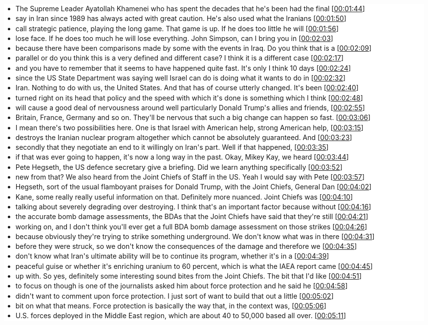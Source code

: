 *  The Supreme Leader Ayatollah Khamenei who has spent the decades that he's been had the final [[00:01:44](https://www.youtube.com/watch?v=nVLvBvA23gs&t=104.72s)]
*  say in Iran since 1989 has always acted with great caution. He's also used what the Iranians [[00:01:50](https://www.youtube.com/watch?v=nVLvBvA23gs&t=110.32s)]
*  call strategic patience, playing the long game. That game is up. If he does too little he will [[00:01:56](https://www.youtube.com/watch?v=nVLvBvA23gs&t=116.67999999999999s)]
*  lose face. If he does too much he will lose everything. John Simpson, can I bring you in [[00:02:03](https://www.youtube.com/watch?v=nVLvBvA23gs&t=123.63999999999999s)]
*  because there have been comparisons made by some with the events in Iraq. Do you think that is a [[00:02:09](https://www.youtube.com/watch?v=nVLvBvA23gs&t=129.2s)]
*  parallel or do you think this is a very defined and different case? I think it is a different case [[00:02:17](https://www.youtube.com/watch?v=nVLvBvA23gs&t=137.2s)]
*  and you have to remember that it seems to have happened quite fast. It's only I think 10 days [[00:02:24](https://www.youtube.com/watch?v=nVLvBvA23gs&t=144.32s)]
*  since the US State Department was saying well Israel can do is doing what it wants to do in [[00:02:32](https://www.youtube.com/watch?v=nVLvBvA23gs&t=152.04s)]
*  Iran. Nothing to do with us, the United States. And that has of course utterly changed. It's been [[00:02:40](https://www.youtube.com/watch?v=nVLvBvA23gs&t=160.28s)]
*  turned right on its head that policy and the speed with which it's done is something which I think [[00:02:48](https://www.youtube.com/watch?v=nVLvBvA23gs&t=168.12s)]
*  will cause a good deal of nervousness around well particularly Donald Trump's allies and friends, [[00:02:55](https://www.youtube.com/watch?v=nVLvBvA23gs&t=175.96s)]
*  Britain, France, Germany and so on. They'll be nervous that such a big change can happen so fast. [[00:03:06](https://www.youtube.com/watch?v=nVLvBvA23gs&t=186.68s)]
*  I mean there's two possibilities here. One is that Israel with American help, strong American help, [[00:03:15](https://www.youtube.com/watch?v=nVLvBvA23gs&t=195.08s)]
*  destroys the Iranian nuclear program altogether which cannot be absolutely guaranteed. And [[00:03:23](https://www.youtube.com/watch?v=nVLvBvA23gs&t=203.36s)]
*  secondly that they negotiate an end to it willingly on Iran's part. Well if that happened, [[00:03:35](https://www.youtube.com/watch?v=nVLvBvA23gs&t=215.92000000000002s)]
*  if that was ever going to happen, it's now a long way in the past. Okay, Mikey Kay, we heard [[00:03:44](https://www.youtube.com/watch?v=nVLvBvA23gs&t=224.4s)]
*  Pete Hegseth, the US defence secretary give a briefing. Did we learn anything specifically [[00:03:52](https://www.youtube.com/watch?v=nVLvBvA23gs&t=232.48000000000002s)]
*  new from that? We also heard from the Joint Chiefs of Staff in the US. Yeah I would say with Pete [[00:03:57](https://www.youtube.com/watch?v=nVLvBvA23gs&t=237.52s)]
*  Hegseth, sort of the usual flamboyant praises for Donald Trump, with the Joint Chiefs, General Dan [[00:04:02](https://www.youtube.com/watch?v=nVLvBvA23gs&t=242.64s)]
*  Kane, some really really useful information on that. Definitely more nuanced. Joint Chiefs was [[00:04:10](https://www.youtube.com/watch?v=nVLvBvA23gs&t=250.07999999999998s)]
*  talking about severely degrading over destroying. I think that's an important factor because without [[00:04:16](https://www.youtube.com/watch?v=nVLvBvA23gs&t=256.32s)]
*  the accurate bomb damage assessments, the BDAs that the Joint Chiefs have said that they're still [[00:04:21](https://www.youtube.com/watch?v=nVLvBvA23gs&t=261.84s)]
*  working on, and I don't think you'll ever get a full BDA bomb damage assessment on those strikes [[00:04:26](https://www.youtube.com/watch?v=nVLvBvA23gs&t=266.8s)]
*  because obviously they're trying to strike something underground. We don't know what was in there [[00:04:31](https://www.youtube.com/watch?v=nVLvBvA23gs&t=271.92s)]
*  before they were struck, so we don't know the consequences of the damage and therefore we [[00:04:35](https://www.youtube.com/watch?v=nVLvBvA23gs&t=275.84000000000003s)]
*  don't know what Iran's ultimate ability will be to continue its program, whether it's in a [[00:04:39](https://www.youtube.com/watch?v=nVLvBvA23gs&t=279.84000000000003s)]
*  peaceful guise or whether it's enriching uranium to 60 percent, which is what the IAEA report came [[00:04:45](https://www.youtube.com/watch?v=nVLvBvA23gs&t=285.68s)]
*  up with. So yes, definitely some interesting sound bites from the Joint Chiefs. The bit that I'd like [[00:04:51](https://www.youtube.com/watch?v=nVLvBvA23gs&t=291.04s)]
*  to focus on though is one of the journalists asked him about force protection and he said he [[00:04:58](https://www.youtube.com/watch?v=nVLvBvA23gs&t=298.16s)]
*  didn't want to comment upon force protection. I just sort of want to build that out a little [[00:05:02](https://www.youtube.com/watch?v=nVLvBvA23gs&t=302.56s)]
*  bit on what that means. Force protection is basically the way that, in the context was, [[00:05:06](https://www.youtube.com/watch?v=nVLvBvA23gs&t=306.56s)]
*  U.S. forces deployed in the Middle East region, which are about 40 to 50,000 based all over. [[00:05:11](https://www.youtube.com/watch?v=nVLvBvA23gs&t=311.44000000000005s)]